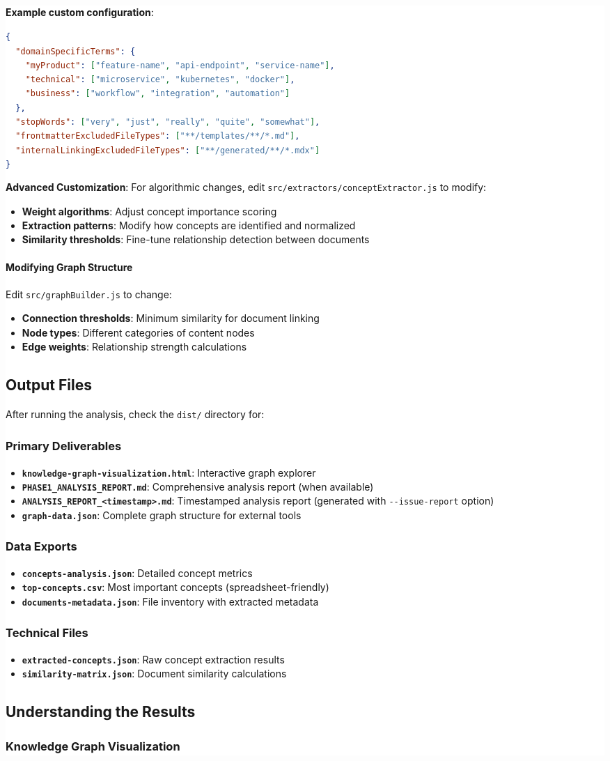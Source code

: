 **Example custom configuration**:
```json
{
  "domainSpecificTerms": {
    "myProduct": ["feature-name", "api-endpoint", "service-name"],
    "technical": ["microservice", "kubernetes", "docker"],
    "business": ["workflow", "integration", "automation"]
  },
  "stopWords": ["very", "just", "really", "quite", "somewhat"],
  "frontmatterExcludedFileTypes": ["**/templates/**/*.md"],
  "internalLinkingExcludedFileTypes": ["**/generated/**/*.mdx"]
}
```

**Advanced Customization**: For algorithmic changes, edit `src/extractors/conceptExtractor.js` to modify:
- **Weight algorithms**: Adjust concept importance scoring
- **Extraction patterns**: Modify how concepts are identified and normalized
- **Similarity thresholds**: Fine-tune relationship detection between documents

#### Modifying Graph Structure

Edit `src/graphBuilder.js` to change:
- **Connection thresholds**: Minimum similarity for document linking
- **Node types**: Different categories of content nodes
- **Edge weights**: Relationship strength calculations

## Output Files

After running the analysis, check the `dist/` directory for:

### Primary Deliverables

- **`knowledge-graph-visualization.html`**: Interactive graph explorer
- **`PHASE1_ANALYSIS_REPORT.md`**: Comprehensive analysis report (when available)
- **`ANALYSIS_REPORT_<timestamp>.md`**: Timestamped analysis report (generated with `--issue-report` option)
- **`graph-data.json`**: Complete graph structure for external tools

### Data Exports

- **`concepts-analysis.json`**: Detailed concept metrics
- **`top-concepts.csv`**: Most important concepts (spreadsheet-friendly)
- **`documents-metadata.json`**: File inventory with extracted metadata

### Technical Files

- **`extracted-concepts.json`**: Raw concept extraction results
- **`similarity-matrix.json`**: Document similarity calculations

## Understanding the Results

### Knowledge Graph Visualization
